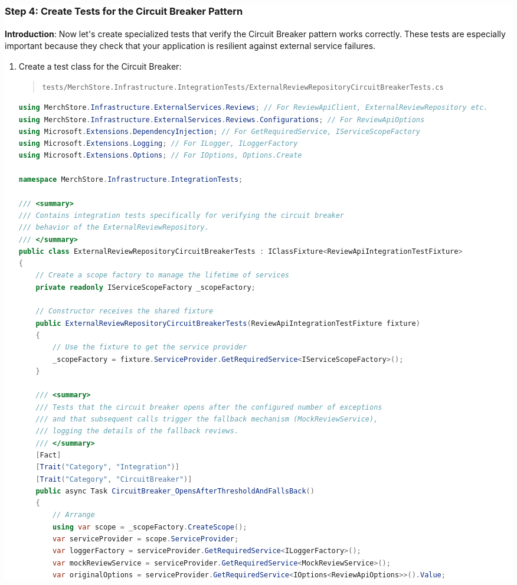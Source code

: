 ### Step 4: Create Tests for the Circuit Breaker Pattern

**Introduction**: Now let's create specialized tests that verify the Circuit Breaker pattern works correctly. These tests are especially important because they check that your application is resilient against external service failures.

1. Create a test class for the Circuit Breaker:

    > `tests/MerchStore.Infrastructure.IntegrationTests/ExternalReviewRepositoryCircuitBreakerTests.cs`

    ```csharp
    using MerchStore.Infrastructure.ExternalServices.Reviews; // For ReviewApiClient, ExternalReviewRepository etc.
    using MerchStore.Infrastructure.ExternalServices.Reviews.Configurations; // For ReviewApiOptions
    using Microsoft.Extensions.DependencyInjection; // For GetRequiredService, IServiceScopeFactory
    using Microsoft.Extensions.Logging; // For ILogger, ILoggerFactory
    using Microsoft.Extensions.Options; // For IOptions, Options.Create

    namespace MerchStore.Infrastructure.IntegrationTests;

    /// <summary>
    /// Contains integration tests specifically for verifying the circuit breaker
    /// behavior of the ExternalReviewRepository.
    /// </summary>
    public class ExternalReviewRepositoryCircuitBreakerTests : IClassFixture<ReviewApiIntegrationTestFixture>
    {
        // Create a scope factory to manage the lifetime of services
        private readonly IServiceScopeFactory _scopeFactory; 

        // Constructor receives the shared fixture
        public ExternalReviewRepositoryCircuitBreakerTests(ReviewApiIntegrationTestFixture fixture)
        {
            // Use the fixture to get the service provider
            _scopeFactory = fixture.ServiceProvider.GetRequiredService<IServiceScopeFactory>();
        }

        /// <summary>
        /// Tests that the circuit breaker opens after the configured number of exceptions
        /// and that subsequent calls trigger the fallback mechanism (MockReviewService),
        /// logging the details of the fallback reviews.
        /// </summary>
        [Fact]
        [Trait("Category", "Integration")]
        [Trait("Category", "CircuitBreaker")]
        public async Task CircuitBreaker_OpensAfterThresholdAndFallsBack()
        {
            // Arrange
            using var scope = _scopeFactory.CreateScope();
            var serviceProvider = scope.ServiceProvider;
            var loggerFactory = serviceProvider.GetRequiredService<ILoggerFactory>();
            var mockReviewService = serviceProvider.GetRequiredService<MockReviewService>();
            var originalOptions = serviceProvider.GetRequiredService<IOptions<ReviewApiOptions>>().Value;
